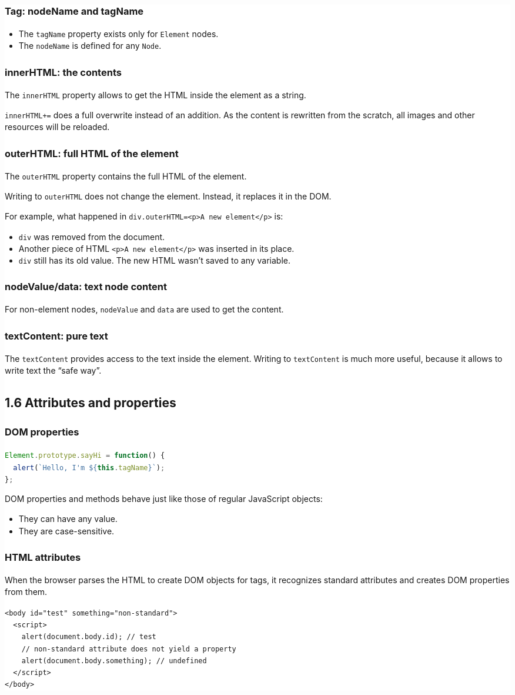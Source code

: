 ### Tag: nodeName and tagName

* The `tagName` property exists only for `Element` nodes.
* The `nodeName` is defined for any `Node`.

### innerHTML: the contents

The `innerHTML` property allows to get the HTML inside the element as a string.

`innerHTML+=` does a full overwrite instead of an addition. As the content is rewritten from the scratch, all images and other resources will be reloaded.

### outerHTML: full HTML of the element

The `outerHTML` property contains the full HTML of the element.

Writing to `outerHTML` does not change the element. Instead, it replaces it in the DOM.

For example, what happened in `div.outerHTML=<p>A new element</p>` is:

* `div` was removed from the document.
* Another piece of HTML `<p>A new element</p>` was inserted in its place.
* `div` still has its old value. The new HTML wasn’t saved to any variable.

### nodeValue/data: text node content

For non-element nodes, `nodeValue` and `data` are used to get the content.

### textContent: pure text

The `textContent` provides access to the text inside the element. Writing to `textContent` is much more useful, because it allows to write text the “safe way”.

## 1.6 Attributes and properties

### DOM properties

```javascript
Element.prototype.sayHi = function() {
  alert(`Hello, I'm ${this.tagName}`);
};
```

DOM properties and methods behave just like those of regular JavaScript objects:

* They can have any value.
* They are case-sensitive.

### HTML attributes

When the browser parses the HTML to create DOM objects for tags, it recognizes standard attributes and creates DOM properties from them.

```markup
<body id="test" something="non-standard">
  <script>
    alert(document.body.id); // test
    // non-standard attribute does not yield a property
    alert(document.body.something); // undefined
  </script>
</body>
```
